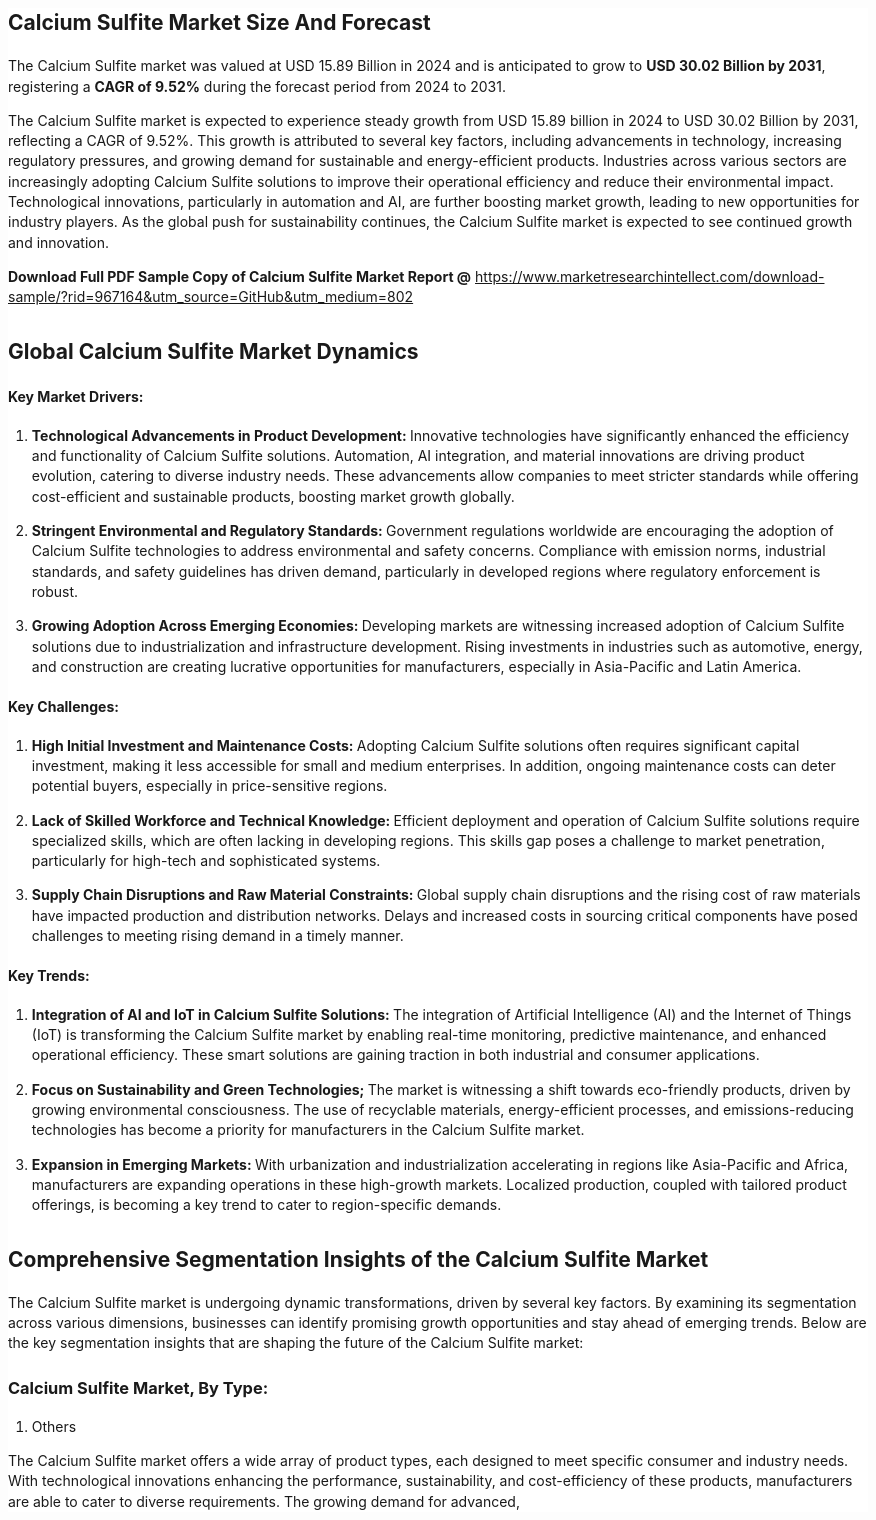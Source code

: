 <h2>Calcium Sulfite  Market Size And Forecast</h2><p>The Calcium Sulfite  market was valued at USD 15.89 Billion in 2024 and is anticipated to grow to <strong>USD 30.02 Billion by 2031</strong>, registering a <strong>CAGR of 9.52%</strong> during the forecast period from 2024 to 2031.</p><p>The Calcium Sulfite  market is expected to experience steady growth from USD 15.89 billion in 2024 to USD 30.02 Billion by 2031, reflecting a CAGR of 9.52%. This growth is attributed to several key factors, including advancements in technology, increasing regulatory pressures, and growing demand for sustainable and energy-efficient products. Industries across various sectors are increasingly adopting Calcium Sulfite  solutions to improve their operational efficiency and reduce their environmental impact. Technological innovations, particularly in automation and AI, are further boosting market growth, leading to new opportunities for industry players. As the global push for sustainability continues, the Calcium Sulfite  market is expected to see continued growth and innovation.</p><p><strong>Download Full PDF Sample Copy of Calcium Sulfite  Market Report @</strong>&nbsp;<a href="https://www.marketresearchintellect.com/download-sample/?rid=967164&amp;utm_source=GitHub&amp;utm_medium=802">https://www.marketresearchintellect.com/download-sample/?rid=967164&amp;utm_source=GitHub&amp;utm_medium=802</a></p><h2>Global Calcium Sulfite  Market Dynamics</h2><h4><strong>Key Market Drivers:</strong></h4><ol><li><p><strong>Technological Advancements in Product Development:&nbsp;</strong>Innovative technologies have significantly enhanced the efficiency and functionality of Calcium Sulfite  solutions. Automation, AI integration, and material innovations are driving product evolution, catering to diverse industry needs. These advancements allow companies to meet stricter standards while offering cost-efficient and sustainable products, boosting market growth globally.</p></li><li><p><strong>Stringent Environmental and Regulatory Standards:&nbsp;</strong>Government regulations worldwide are encouraging the adoption of Calcium Sulfite  technologies to address environmental and safety concerns. Compliance with emission norms, industrial standards, and safety guidelines has driven demand, particularly in developed regions where regulatory enforcement is robust.</p></li><li><p><strong>Growing Adoption Across Emerging Economies:&nbsp;</strong>Developing markets are witnessing increased adoption of Calcium Sulfite  solutions due to industrialization and infrastructure development. Rising investments in industries such as automotive, energy, and construction are creating lucrative opportunities for manufacturers, especially in Asia-Pacific and Latin America.</p></li></ol><h4><strong>Key Challenges:</strong></h4><ol><li><p><strong>High Initial Investment and Maintenance Costs:&nbsp;</strong>Adopting Calcium Sulfite  solutions often requires significant capital investment, making it less accessible for small and medium enterprises. In addition, ongoing maintenance costs can deter potential buyers, especially in price-sensitive regions.</p></li><li><p><strong>Lack of Skilled Workforce and Technical Knowledge:&nbsp;</strong>Efficient deployment and operation of Calcium Sulfite  solutions require specialized skills, which are often lacking in developing regions. This skills gap poses a challenge to market penetration, particularly for high-tech and sophisticated systems.</p></li><li><p><strong>Supply Chain Disruptions and Raw Material Constraints:&nbsp;</strong>Global supply chain disruptions and the rising cost of raw materials have impacted production and distribution networks. Delays and increased costs in sourcing critical components have posed challenges to meeting rising demand in a timely manner.</p></li></ol><h4><strong>Key Trends:</strong></h4><ol><li><p><strong>Integration of AI and IoT in Calcium Sulfite  Solutions:&nbsp;</strong>The integration of Artificial Intelligence (AI) and the Internet of Things (IoT) is transforming the Calcium Sulfite  market by enabling real-time monitoring, predictive maintenance, and enhanced operational efficiency. These smart solutions are gaining traction in both industrial and consumer applications.</p></li><li><p><strong>Focus on Sustainability and Green Technologies;&nbsp;</strong>The market is witnessing a shift towards eco-friendly products, driven by growing environmental consciousness. The use of recyclable materials, energy-efficient processes, and emissions-reducing technologies has become a priority for manufacturers in the Calcium Sulfite  market.</p></li><li><p><strong>Expansion in Emerging Markets:&nbsp;</strong>With urbanization and industrialization accelerating in regions like Asia-Pacific and Africa, manufacturers are expanding operations in these high-growth markets. Localized production, coupled with tailored product offerings, is becoming a key trend to cater to region-specific demands.</p></li></ol><div class="article-main__content" data-test-id="publishing-text-block"><h2>Comprehensive Segmentation Insights of the Calcium Sulfite  Market</h2><p>The Calcium Sulfite  market is undergoing dynamic transformations, driven by several key factors. By examining its segmentation across various dimensions, businesses can identify promising growth opportunities and stay ahead of emerging trends. Below are the key segmentation insights that are shaping the future of the Calcium Sulfite  market:</p><h3><strong>Calcium Sulfite  Market, By Type:<br /></strong></h3><ol><li>Others</li></ol><p>The Calcium Sulfite  market offers a wide array of product types, each designed to meet specific consumer and industry needs. With technological innovations enhancing the performance, sustainability, and cost-efficiency of these products, manufacturers are able to cater to diverse requirements. The growing demand for advanced,